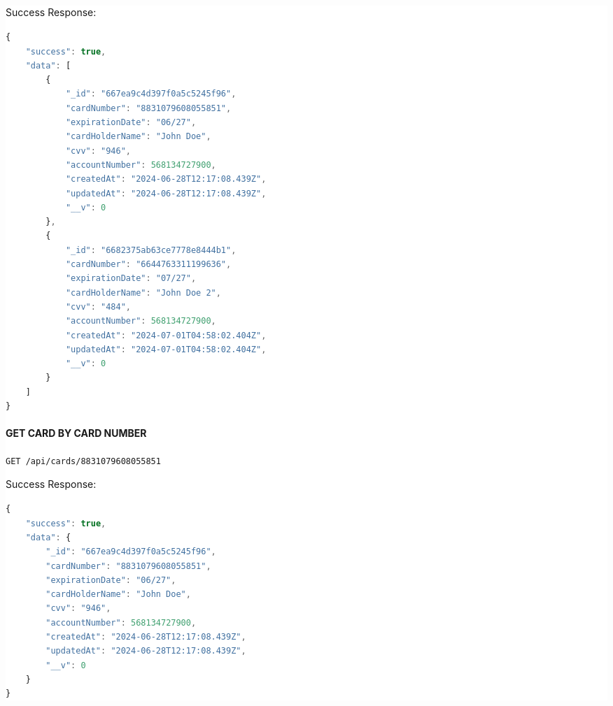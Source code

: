 Success Response:

```javascript
{
	"success": true,
	"data": [
		{
			"_id": "667ea9c4d397f0a5c5245f96",
			"cardNumber": "8831079608055851",
			"expirationDate": "06/27",
			"cardHolderName": "John Doe",
			"cvv": "946",
			"accountNumber": 568134727900,
			"createdAt": "2024-06-28T12:17:08.439Z",
			"updatedAt": "2024-06-28T12:17:08.439Z",
			"__v": 0
		},
		{
			"_id": "6682375ab63ce7778e8444b1",
			"cardNumber": "6644763311199636",
			"expirationDate": "07/27",
			"cardHolderName": "John Doe 2",
			"cvv": "484",
			"accountNumber": 568134727900,
			"createdAt": "2024-07-01T04:58:02.404Z",
			"updatedAt": "2024-07-01T04:58:02.404Z",
			"__v": 0
		}
	]
}
```

#### GET CARD BY CARD NUMBER

```http
GET /api/cards/8831079608055851
```

Success Response:

```javascript
{
	"success": true,
	"data": {
		"_id": "667ea9c4d397f0a5c5245f96",
		"cardNumber": "8831079608055851",
		"expirationDate": "06/27",
		"cardHolderName": "John Doe",
		"cvv": "946",
		"accountNumber": 568134727900,
		"createdAt": "2024-06-28T12:17:08.439Z",
		"updatedAt": "2024-06-28T12:17:08.439Z",
		"__v": 0
	}
}
```
